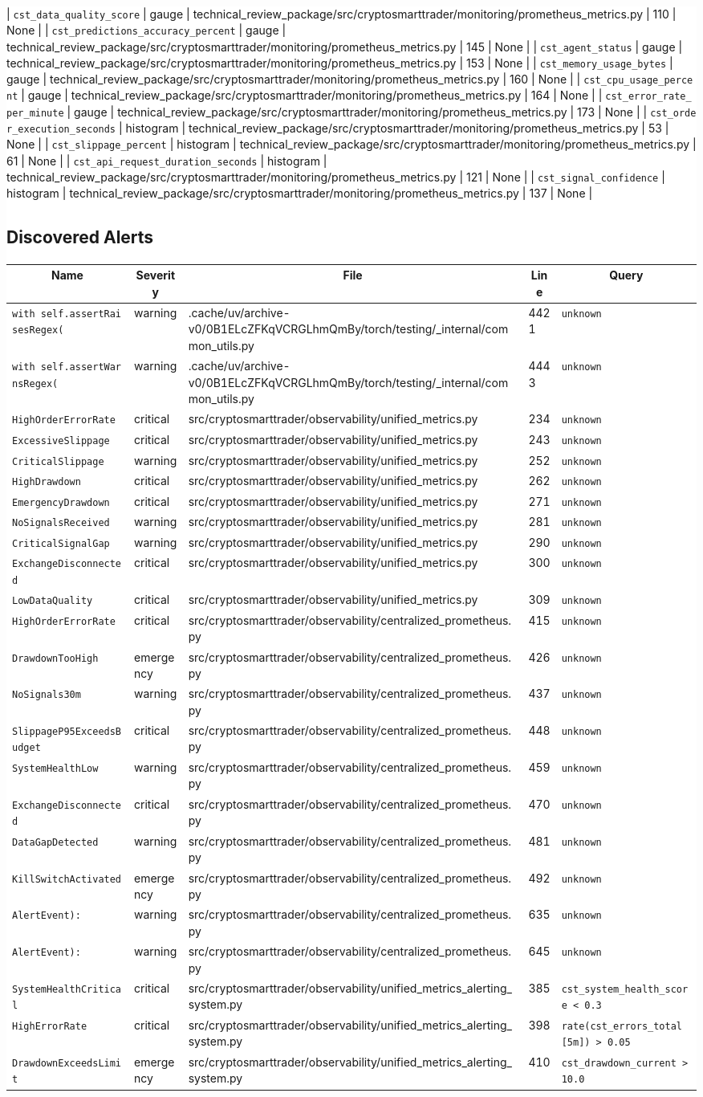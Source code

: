 | `cst_data_quality_score` | gauge | technical_review_package/src/cryptosmarttrader/monitoring/prometheus_metrics.py | 110 | None |
| `cst_predictions_accuracy_percent` | gauge | technical_review_package/src/cryptosmarttrader/monitoring/prometheus_metrics.py | 145 | None |
| `cst_agent_status` | gauge | technical_review_package/src/cryptosmarttrader/monitoring/prometheus_metrics.py | 153 | None |
| `cst_memory_usage_bytes` | gauge | technical_review_package/src/cryptosmarttrader/monitoring/prometheus_metrics.py | 160 | None |
| `cst_cpu_usage_percent` | gauge | technical_review_package/src/cryptosmarttrader/monitoring/prometheus_metrics.py | 164 | None |
| `cst_error_rate_per_minute` | gauge | technical_review_package/src/cryptosmarttrader/monitoring/prometheus_metrics.py | 173 | None |
| `cst_order_execution_seconds` | histogram | technical_review_package/src/cryptosmarttrader/monitoring/prometheus_metrics.py | 53 | None |
| `cst_slippage_percent` | histogram | technical_review_package/src/cryptosmarttrader/monitoring/prometheus_metrics.py | 61 | None |
| `cst_api_request_duration_seconds` | histogram | technical_review_package/src/cryptosmarttrader/monitoring/prometheus_metrics.py | 121 | None |
| `cst_signal_confidence` | histogram | technical_review_package/src/cryptosmarttrader/monitoring/prometheus_metrics.py | 137 | None |

## Discovered Alerts

| Name | Severity | File | Line | Query |
|------|----------|------|------|-------|
| `with self.assertRaisesRegex(` | warning | .cache/uv/archive-v0/0B1ELcZFKqVCRGLhmQmBy/torch/testing/_internal/common_utils.py | 4421 | `unknown` |
| `with self.assertWarnsRegex(` | warning | .cache/uv/archive-v0/0B1ELcZFKqVCRGLhmQmBy/torch/testing/_internal/common_utils.py | 4443 | `unknown` |
| `HighOrderErrorRate` | critical | src/cryptosmarttrader/observability/unified_metrics.py | 234 | `unknown` |
| `ExcessiveSlippage` | critical | src/cryptosmarttrader/observability/unified_metrics.py | 243 | `unknown` |
| `CriticalSlippage` | warning | src/cryptosmarttrader/observability/unified_metrics.py | 252 | `unknown` |
| `HighDrawdown` | critical | src/cryptosmarttrader/observability/unified_metrics.py | 262 | `unknown` |
| `EmergencyDrawdown` | critical | src/cryptosmarttrader/observability/unified_metrics.py | 271 | `unknown` |
| `NoSignalsReceived` | warning | src/cryptosmarttrader/observability/unified_metrics.py | 281 | `unknown` |
| `CriticalSignalGap` | warning | src/cryptosmarttrader/observability/unified_metrics.py | 290 | `unknown` |
| `ExchangeDisconnected` | critical | src/cryptosmarttrader/observability/unified_metrics.py | 300 | `unknown` |
| `LowDataQuality` | critical | src/cryptosmarttrader/observability/unified_metrics.py | 309 | `unknown` |
| `HighOrderErrorRate` | critical | src/cryptosmarttrader/observability/centralized_prometheus.py | 415 | `unknown` |
| `DrawdownTooHigh` | emergency | src/cryptosmarttrader/observability/centralized_prometheus.py | 426 | `unknown` |
| `NoSignals30m` | warning | src/cryptosmarttrader/observability/centralized_prometheus.py | 437 | `unknown` |
| `SlippageP95ExceedsBudget` | critical | src/cryptosmarttrader/observability/centralized_prometheus.py | 448 | `unknown` |
| `SystemHealthLow` | warning | src/cryptosmarttrader/observability/centralized_prometheus.py | 459 | `unknown` |
| `ExchangeDisconnected` | critical | src/cryptosmarttrader/observability/centralized_prometheus.py | 470 | `unknown` |
| `DataGapDetected` | warning | src/cryptosmarttrader/observability/centralized_prometheus.py | 481 | `unknown` |
| `KillSwitchActivated` | emergency | src/cryptosmarttrader/observability/centralized_prometheus.py | 492 | `unknown` |
| `AlertEvent):` | warning | src/cryptosmarttrader/observability/centralized_prometheus.py | 635 | `unknown` |
| `AlertEvent):` | warning | src/cryptosmarttrader/observability/centralized_prometheus.py | 645 | `unknown` |
| `SystemHealthCritical` | critical | src/cryptosmarttrader/observability/unified_metrics_alerting_system.py | 385 | `cst_system_health_score < 0.3` |
| `HighErrorRate` | critical | src/cryptosmarttrader/observability/unified_metrics_alerting_system.py | 398 | `rate(cst_errors_total[5m]) > 0.05` |
| `DrawdownExceedsLimit` | emergency | src/cryptosmarttrader/observability/unified_metrics_alerting_system.py | 410 | `cst_drawdown_current > 10.0` |